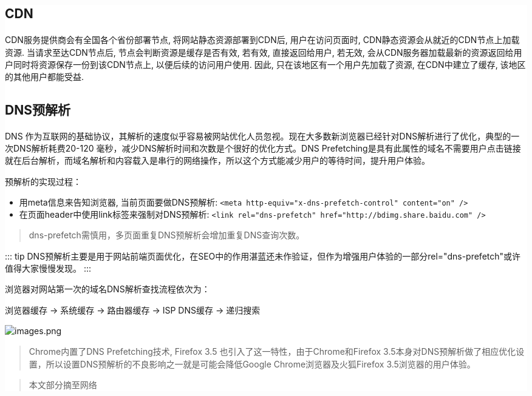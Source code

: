 ## CDN
CDN服务提供商会有全国各个省份部署节点, 将网站静态资源部署到CDN后, 用户在访问页面时, CDN静态资源会从就近的CDN节点上加载资源. 
当请求至达CDN节点后, 节点会判断资源是缓存是否有效, 若有效, 直接返回给用户, 若无效, 会从CDN服务器加载最新的资源返回给用户同时将资源保存一份到该CDN节点上, 以便后续的访问用户使用. 因此, 只在该地区有一个用户先加载了资源, 在CDN中建立了缓存, 该地区的其他用户都能受益.

## DNS预解析
DNS 作为互联网的基础协议，其解析的速度似乎容易被网站优化人员忽视。现在大多数新浏览器已经针对DNS解析进行了优化，典型的一次DNS解析耗费20-120 毫秒，减少DNS解析时间和次数是个很好的优化方式。DNS Prefetching是具有此属性的域名不需要用户点击链接就在后台解析，而域名解析和内容载入是串行的网络操作，所以这个方式能减少用户的等待时间，提升用户体验。

预解析的实现过程：

* 用meta信息来告知浏览器, 当前页面要做DNS预解析: `<meta http-equiv="x-dns-prefetch-control" content="on" />`
* 在页面header中使用link标签来强制对DNS预解析: `<link rel="dns-prefetch" href="http://bdimg.share.baidu.com" />`

> dns-prefetch需慎用，多页面重复DNS预解析会增加重复DNS查询次数。

::: tip
DNS预解析主要是用于网站前端页面优化，在SEO中的作用湛蓝还未作验证，但作为增强用户体验的一部分rel="dns-prefetch"或许值得大家慢慢发现。
::: 

浏览器对网站第一次的域名DNS解析查找流程依次为： 

浏览器缓存 -> 系统缓存 -> 路由器缓存 -> ISP DNS缓存 -> 递归搜索

![images.png](/coding/dns-pefetch.png)

> Chrome内置了DNS Prefetching技术, Firefox 3.5 也引入了这一特性，由于Chrome和Firefox 3.5本身对DNS预解析做了相应优化设置，所以设置DNS预解析的不良影响之一就是可能会降低Google Chrome浏览器及火狐Firefox 3.5浏览器的用户体验。

> 本文部分摘至网络